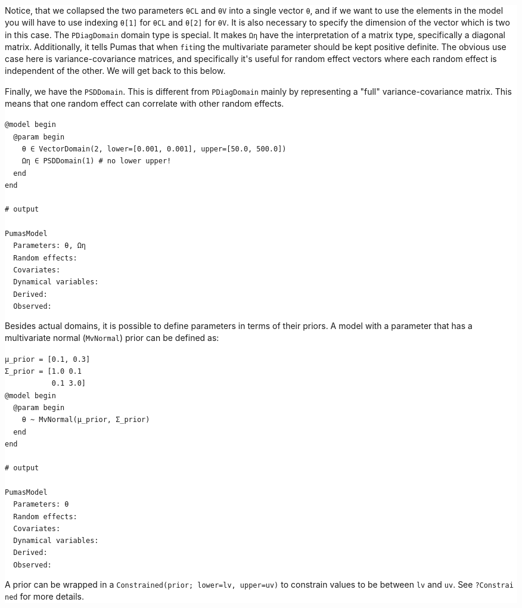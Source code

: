 Notice, that we collapsed the two parameters `θCL` and `θV` into a single vector `θ`, and if we want to use the elements in the model you will have to use indexing `θ[1]` for `θCL` and `θ[2]` for `θV`. It is also necessary to specify the dimension of the vector which is two in this case. The `PDiagDomain` domain type is special. It makes `Ωη` have the interpretation of a matrix type, specifically a diagonal matrix. Additionally, it tells Pumas that when `fit`ing the multivariate parameter should be kept positive definite. The obvious use case here is variance-covariance matrices, and specifically it's useful for random effect vectors where each random effect is independent of the other. We will get back to this below.

Finally, we have the `PSDDomain`. This is different from `PDiagDomain` mainly by representing a "full" variance-covariance matrix. This means that one random effect can correlate with other random effects.

```jldoctest; output = false
@model begin
  @param begin
    θ ∈ VectorDomain(2, lower=[0.001, 0.001], upper=[50.0, 500.0])
    Ωη ∈ PSDDomain(1) # no lower upper!
  end
end

# output

PumasModel
  Parameters: θ, Ωη
  Random effects: 
  Covariates: 
  Dynamical variables: 
  Derived: 
  Observed: 
```

Besides actual domains, it is possible to define parameters in terms of their priors. A model with a parameter
that has a multivariate normal (`MvNormal`) prior can be defined as:

```jldoctest; output = false
μ_prior = [0.1, 0.3]
Σ_prior = [1.0 0.1
           0.1 3.0]
@model begin
  @param begin
    θ ~ MvNormal(μ_prior, Σ_prior)
  end
end

# output

PumasModel
  Parameters: θ
  Random effects: 
  Covariates: 
  Dynamical variables: 
  Derived: 
  Observed: 
```
A prior can be wrapped in a `Constrained(prior; lower=lv, upper=uv)`  to constrain values to be between `lv` and `uv`. See `?Constrained` for more details.
